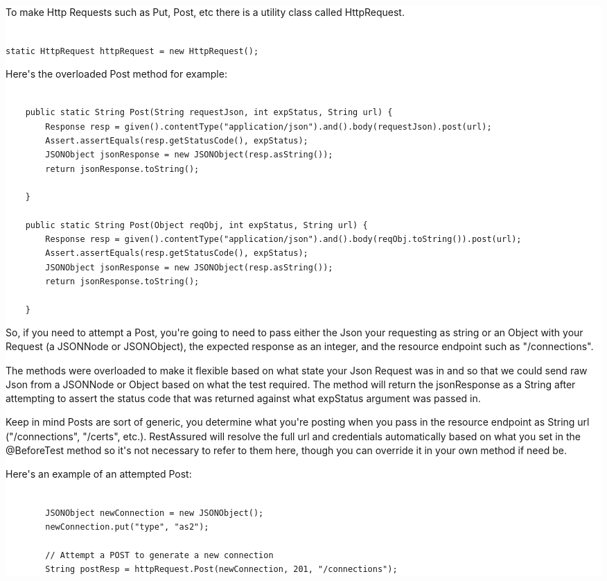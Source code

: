 To make Http Requests such as Put, Post, etc there is a utility class called HttpRequest.

```

static HttpRequest httpRequest = new HttpRequest();

```

Here's the overloaded Post method for example:

```

    public static String Post(String requestJson, int expStatus, String url) {
        Response resp = given().contentType("application/json").and().body(requestJson).post(url);
        Assert.assertEquals(resp.getStatusCode(), expStatus);
        JSONObject jsonResponse = new JSONObject(resp.asString());
        return jsonResponse.toString();

    }

    public static String Post(Object reqObj, int expStatus, String url) {
        Response resp = given().contentType("application/json").and().body(reqObj.toString()).post(url);
        Assert.assertEquals(resp.getStatusCode(), expStatus);
        JSONObject jsonResponse = new JSONObject(resp.asString());
        return jsonResponse.toString();

    }

```

So, if you need to attempt a Post, you're going to need to pass either the Json your requesting as string or an Object with your Request (a JSONNode or JSONObject), the expected response as an integer, and the resource endpoint such as "/connections".

The methods were overloaded to make it flexible based on what state your Json Request was in and so that we could send raw Json from a JSONNode or Object based on what the test required.
The method will return the jsonResponse as a String after attempting to assert the status code that was returned against what expStatus argument was passed in.

Keep in mind Posts are sort of generic, you determine what you're posting when you pass in the resource endpoint as String url ("/connections", "/certs", etc.).
RestAssured will resolve the full url and credentials automatically based on what you set in the @BeforeTest method so it's not necessary to refer to them here, though you can override it in your own method if need be.

Here's an example of an attempted Post:

```

        JSONObject newConnection = new JSONObject();
        newConnection.put("type", "as2");

        // Attempt a POST to generate a new connection
        String postResp = httpRequest.Post(newConnection, 201, "/connections");

```
